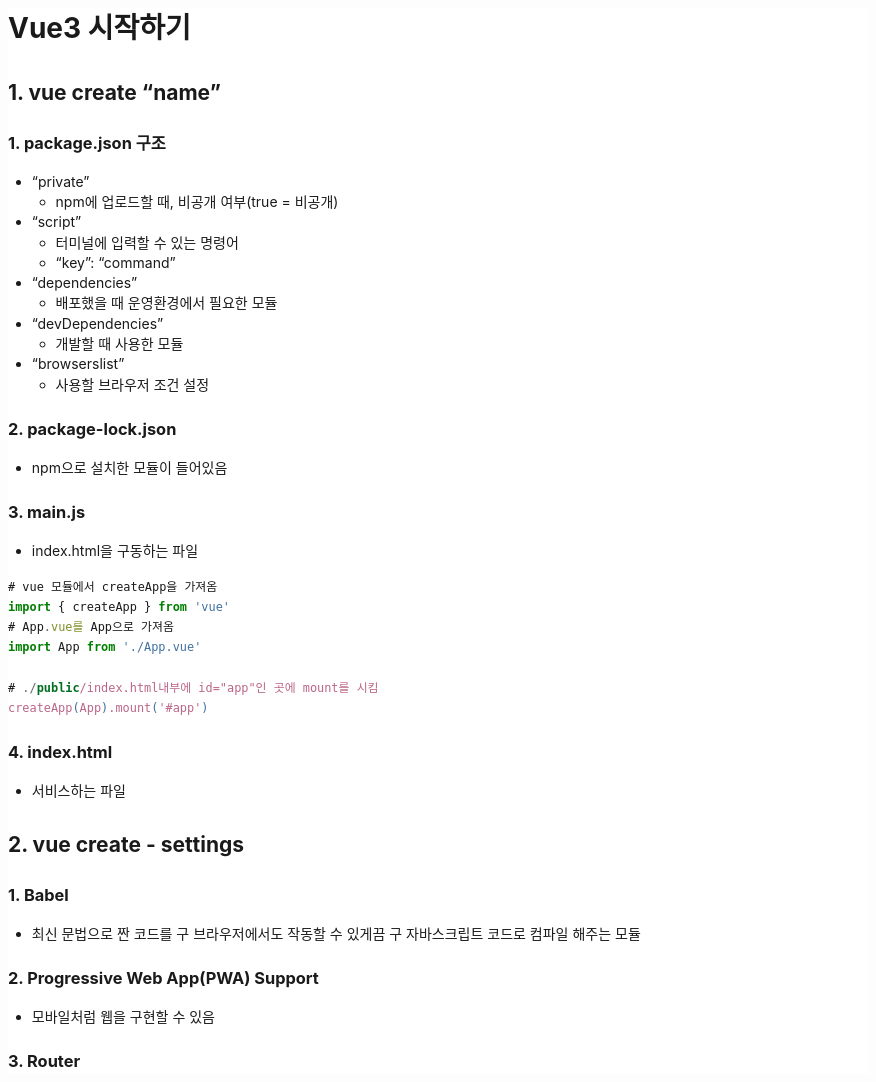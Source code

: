 # Vue3 시작하기

## 1. vue create “name”

### 1. package.json 구조

- “private”
  - npm에 업로드할 때, 비공개 여부(true = 비공개)
- “script”
  - 터미널에 입력할 수 있는 명령어
  - “key”: “command”
- “dependencies”
  - 배포했을 때 운영환경에서 필요한 모듈
- “devDependencies”
  - 개발할 때 사용한 모듈
- “browserslist”
  - 사용할 브라우저 조건 설정

### 2. package-lock.json

- npm으로 설치한 모듈이 들어있음

### 3. main.js

- index.html을 구동하는 파일

```jsx
# vue 모듈에서 createApp을 가져옴
import { createApp } from 'vue'
# App.vue를 App으로 가져옴
import App from './App.vue'

# ./public/index.html내부에 id="app"인 곳에 mount를 시킴
createApp(App).mount('#app')
```

### 4. index.html

- 서비스하는 파일

## 2. vue create - settings

### 1. Babel

- 최신 문법으로 짠 코드를 구 브라우저에서도 작동할 수 있게끔 구 자바스크립트 코드로 컴파일 해주는 모듈

### 2. Progressive Web App(PWA) Support

- 모바일처럼 웹을 구현할 수 있음

### 3. Router
